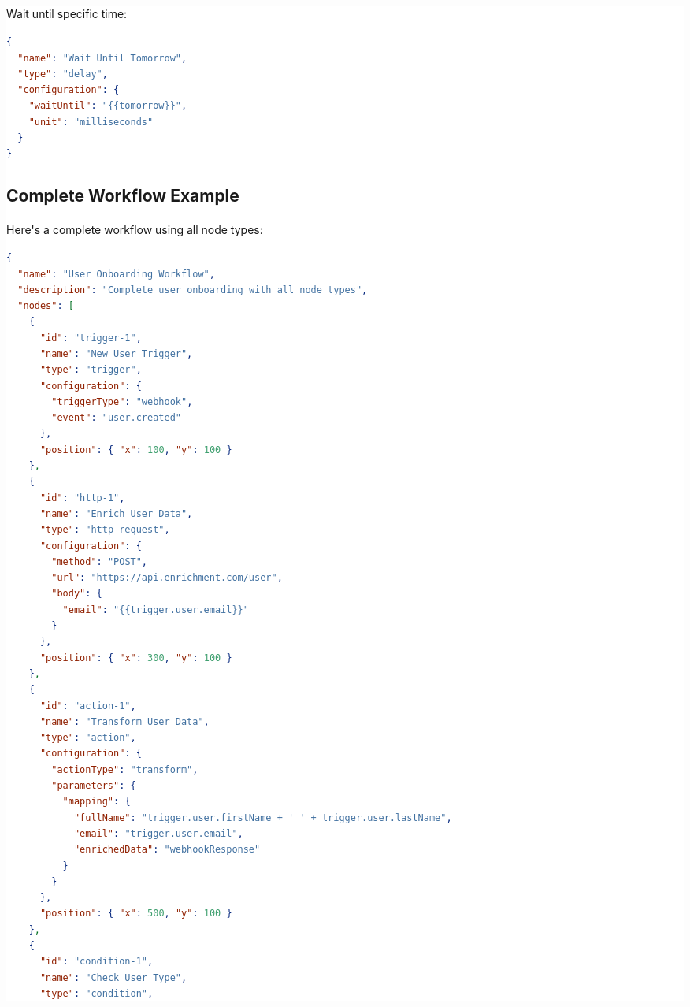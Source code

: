 Wait until specific time:
```json
{
  "name": "Wait Until Tomorrow",
  "type": "delay",
  "configuration": {
    "waitUntil": "{{tomorrow}}",
    "unit": "milliseconds"
  }
}
```

## Complete Workflow Example

Here's a complete workflow using all node types:

```json
{
  "name": "User Onboarding Workflow",
  "description": "Complete user onboarding with all node types",
  "nodes": [
    {
      "id": "trigger-1",
      "name": "New User Trigger",
      "type": "trigger",
      "configuration": {
        "triggerType": "webhook",
        "event": "user.created"
      },
      "position": { "x": 100, "y": 100 }
    },
    {
      "id": "http-1",
      "name": "Enrich User Data",
      "type": "http-request",
      "configuration": {
        "method": "POST",
        "url": "https://api.enrichment.com/user",
        "body": {
          "email": "{{trigger.user.email}}"
        }
      },
      "position": { "x": 300, "y": 100 }
    },
    {
      "id": "action-1",
      "name": "Transform User Data",
      "type": "action",
      "configuration": {
        "actionType": "transform",
        "parameters": {
          "mapping": {
            "fullName": "trigger.user.firstName + ' ' + trigger.user.lastName",
            "email": "trigger.user.email",
            "enrichedData": "webhookResponse"
          }
        }
      },
      "position": { "x": 500, "y": 100 }
    },
    {
      "id": "condition-1",
      "name": "Check User Type",
      "type": "condition",
```
